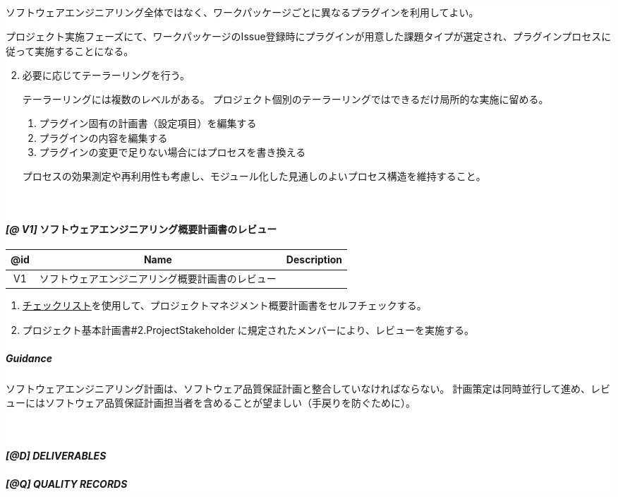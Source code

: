    ソフトウェアエンジニアリング全体ではなく、ワークパッケージごとに異なるプラグインを利用してよい。

   プロジェクト実施フェーズにて、ワークパッケージのIssue登録時にプラグインが用意した課題タイプが選定され、プラグインプロセスに従って実施することになる。

2. 必要に応じてテーラーリングを行う。

   テーラーリングには複数のレベルがある。
   プロジェクト個別のテーラーリングではできるだけ局所的な実施に留める。

   1. プラグイン固有の計画書（設定項目）を編集する
   2. プラグインの内容を編集する
   3. プラグインの変更で足りない場合にはプロセスを書き換える

   プロセスの効果測定や再利用性も考慮し、モジュール化した見通しのよいプロセス構造を維持すること。

<br>

#### _[@ V1]_ ソフトウェアエンジニアリング概要計画書のレビュー

| @id | Name | Description |
| :-: | ---- | ----------- |
| V1  | ソフトウェアエンジニアリング概要計画書のレビュー |

1. [チェックリスト](templates/ProjectManagementOutlinePlan_checklist.md)を使用して、プロジェクトマネジメント概要計画書をセルフチェックする。

2. プロジェクト基本計画書#2.ProjectStakeholder に規定されたメンバーにより、レビューを実施する。

##### Guidance

ソフトウェアエンジニアリング計画は、ソフトウェア品質保証計画と整合していなければならない。
計画策定は同時並行して進め、レビューにはソフトウェア品質保証計画担当者を含めることが望ましい（手戻りを防ぐために）。

<br>

#### _[@D] DELIVERABLES_

##### _[@Q] QUALITY RECORDS_
